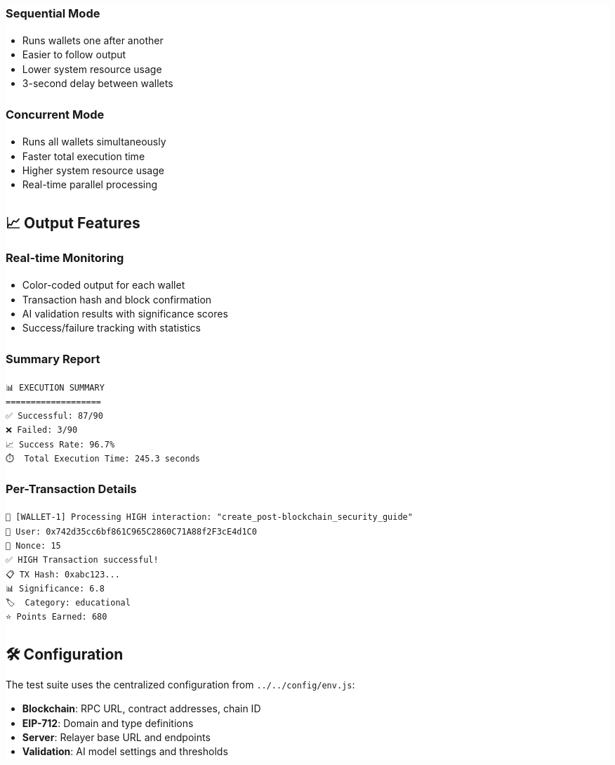 ### Sequential Mode
- Runs wallets one after another
- Easier to follow output
- Lower system resource usage
- 3-second delay between wallets

### Concurrent Mode
- Runs all wallets simultaneously
- Faster total execution time
- Higher system resource usage
- Real-time parallel processing

## 📈 Output Features

### Real-time Monitoring
- Color-coded output for each wallet
- Transaction hash and block confirmation
- AI validation results with significance scores
- Success/failure tracking with statistics

### Summary Report
```
📊 EXECUTION SUMMARY
===================
✅ Successful: 87/90
❌ Failed: 3/90
📈 Success Rate: 96.7%
⏱️  Total Execution Time: 245.3 seconds
```

### Per-Transaction Details
```
📝 [WALLET-1] Processing HIGH interaction: "create_post-blockchain_security_guide"
👤 User: 0x742d35cc6bf861C965C2860C71A88f2F3cE4d1C0
🔢 Nonce: 15
✅ HIGH Transaction successful!
📋 TX Hash: 0xabc123...
📊 Significance: 6.8
🏷️  Category: educational
⭐ Points Earned: 680
```

## 🛠️ Configuration

The test suite uses the centralized configuration from `../../config/env.js`:

- **Blockchain**: RPC URL, contract addresses, chain ID
- **EIP-712**: Domain and type definitions
- **Server**: Relayer base URL and endpoints
- **Validation**: AI model settings and thresholds
